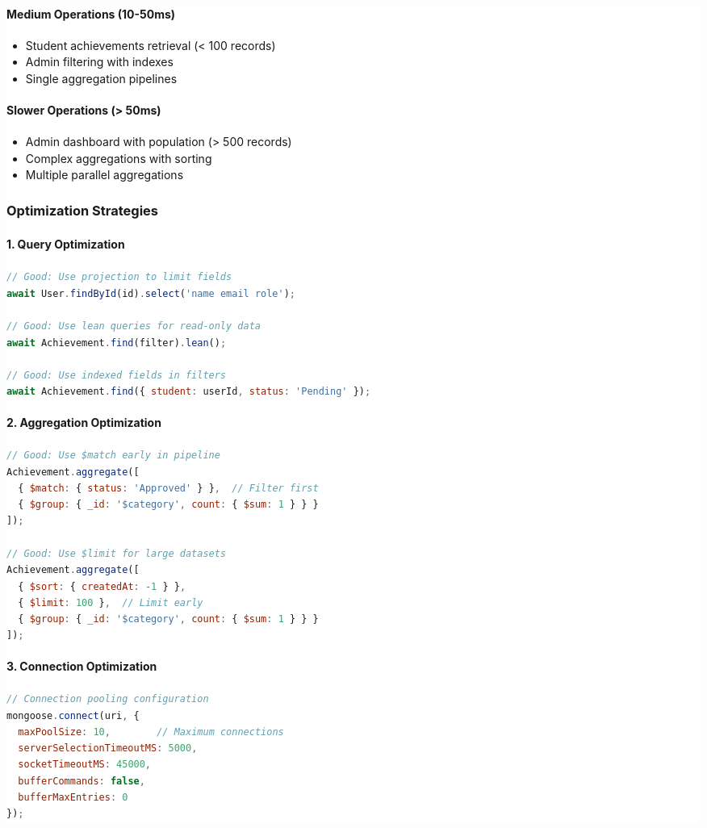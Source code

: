 #### Medium Operations (10-50ms)
- Student achievements retrieval (< 100 records)
- Admin filtering with indexes
- Single aggregation pipelines

#### Slower Operations (> 50ms)
- Admin dashboard with population (> 500 records)
- Complex aggregations with sorting
- Multiple parallel aggregations

### Optimization Strategies

#### 1. Query Optimization
```javascript
// Good: Use projection to limit fields
await User.findById(id).select('name email role');

// Good: Use lean queries for read-only data
await Achievement.find(filter).lean();

// Good: Use indexed fields in filters
await Achievement.find({ student: userId, status: 'Pending' });
```

#### 2. Aggregation Optimization
```javascript
// Good: Use $match early in pipeline
Achievement.aggregate([
  { $match: { status: 'Approved' } },  // Filter first
  { $group: { _id: '$category', count: { $sum: 1 } } }
]);

// Good: Use $limit for large datasets
Achievement.aggregate([
  { $sort: { createdAt: -1 } },
  { $limit: 100 },  // Limit early
  { $group: { _id: '$category', count: { $sum: 1 } } }
]);
```

#### 3. Connection Optimization
```javascript
// Connection pooling configuration
mongoose.connect(uri, {
  maxPoolSize: 10,        // Maximum connections
  serverSelectionTimeoutMS: 5000,
  socketTimeoutMS: 45000,
  bufferCommands: false,
  bufferMaxEntries: 0
});
```
